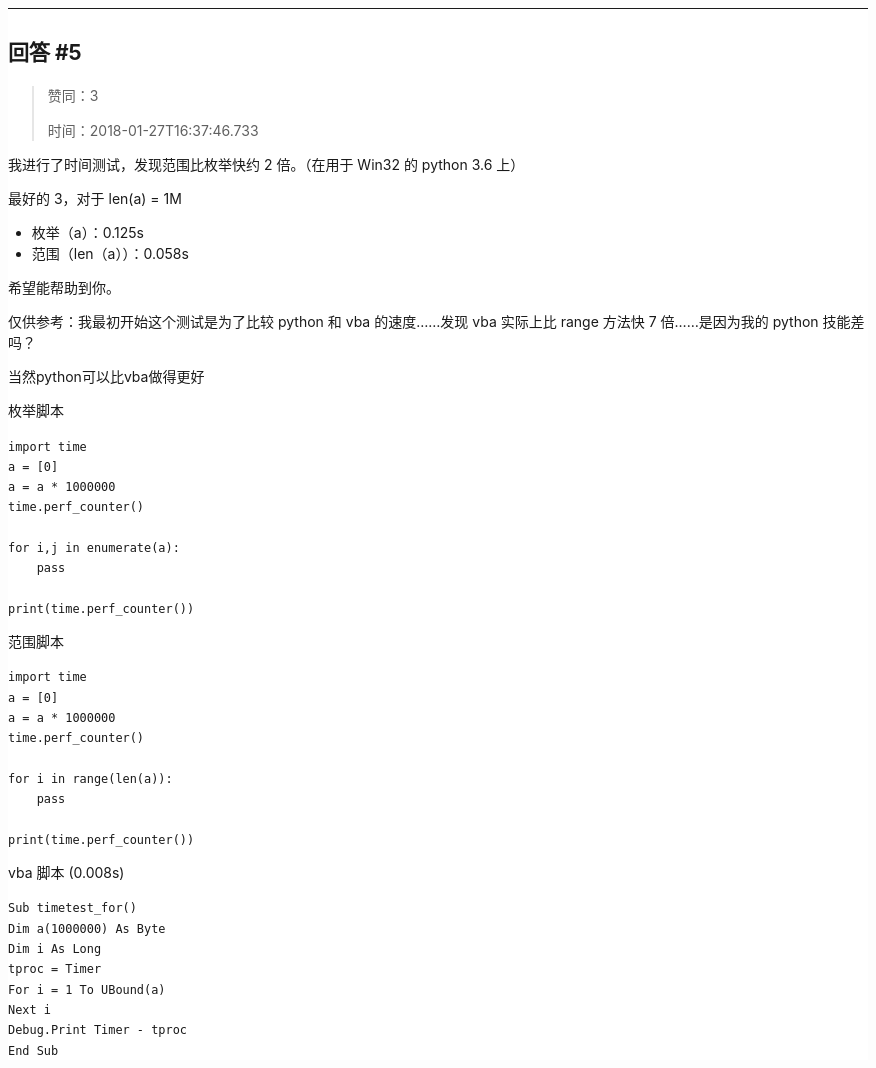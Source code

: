 * * *

## 回答 #5

> 赞同：3
> 
> 时间：2018-01-27T16:37:46.733

我进行了时间测试，发现范围比枚举快约 2 倍。（在用于 Win32 的 python 3.6 上）

最好的 3，对于 len(a) = 1M

*   枚举（a）：0.125s
*   范围（len（a））：0.058s

希望能帮助到你。

仅供参考：我最初开始这个测试是为了比较 python 和 vba 的速度……发现 vba 实际上比 range 方法快 7 倍……是因为我的 python 技能差吗？

当然python可以比vba做得更好

枚举脚本

```
import time
a = [0]
a = a * 1000000
time.perf_counter()

for i,j in enumerate(a):
    pass

print(time.perf_counter()) 
```

范围脚本

```
import time
a = [0]
a = a * 1000000
time.perf_counter()

for i in range(len(a)):
    pass

print(time.perf_counter()) 
```

vba 脚本 (0.008s)

```
Sub timetest_for()
Dim a(1000000) As Byte
Dim i As Long
tproc = Timer
For i = 1 To UBound(a)
Next i
Debug.Print Timer - tproc
End Sub 
```
